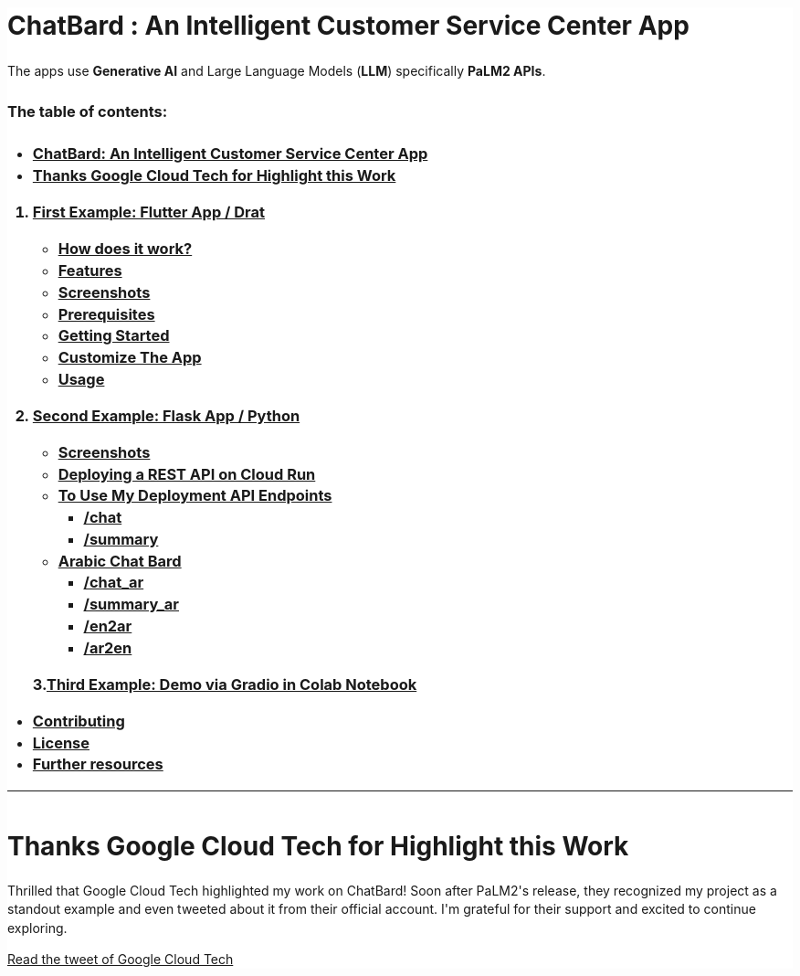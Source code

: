 

# ChatBard : An Intelligent Customer Service Center App    

The apps use **Generative AI** and Large Language Models (**LLM**) specifically **PaLM2 APIs**.

<h3>The table of contents:<h3>

- [ChatBard: An Intelligent Customer Service Center App](#chatbard--an-intelligent-customer-service-center-app)
- [Thanks Google Cloud Tech for Highlight this Work](#thanks-google-cloud-tech-for-highlight-this-work)
1. [First Example: Flutter App / Drat](#first-example-flutter-app--drat)
   - [How does it work?](#how-does-it-work)
   - [Features](#features)
   - [Screenshots](#screenshots)
   - [Prerequisites](#prerequisites)
   - [Getting Started](#getting-started)
   - [Customize The App](#customize-the-app)
   - [Usage](#usage)
2. [Second Example: Flask App / Python](#second-example-flask-app--python)
   - [Screenshots](#screenshots-1)
   - [Deploying a REST API on Cloud Run](#deploying-a-rest-api-on-cloud-run)
   - [To Use My Deployment API Endpoints](#to-use-my-deployment-api-endpoints)
      - [/chat](#chat)
      - [/summary](#summary)
    - [Arabic Chat Bard](#arabic-chat-bard)
      - [/chat_ar](#chat_ar)
      - [/summary_ar](#summary_ar)
      - [/en2ar](#en2ar)
      - [/ar2en](#ar2en)  
   
   3.[Third Example: Demo via Gradio in Colab Notebook](#third-example-demo-via-gradio-in-colab--python)
- [Contributing](#contributing)
- [License](#license)
- [Further resources](#further-resources)


--- 

   
# Thanks Google Cloud Tech for Highlight this Work 


Thrilled that Google Cloud Tech highlighted my work on ChatBard! Soon after PaLM2's release, they recognized my project as a standout example and even tweeted about it from their official account. I'm grateful for their support and excited to continue exploring. 

 [Read the tweet of Google Cloud Tech](https://twitter.com/GoogleCloudTech/status/1671631832108920832)  

